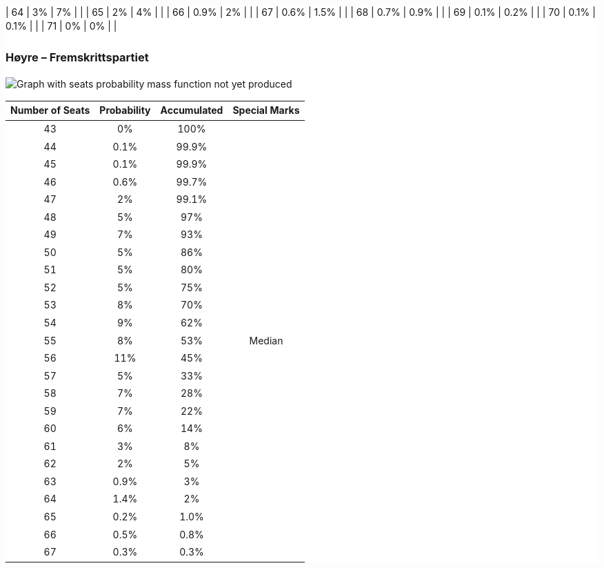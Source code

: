 | 64 | 3% | 7% |  |
| 65 | 2% | 4% |  |
| 66 | 0.9% | 2% |  |
| 67 | 0.6% | 1.5% |  |
| 68 | 0.7% | 0.9% |  |
| 69 | 0.1% | 0.2% |  |
| 70 | 0.1% | 0.1% |  |
| 71 | 0% | 0% |  |

### Høyre – Fremskrittspartiet

![Graph with seats probability mass function not yet produced](2021-08-08-OpinionPerduco-coalitions-seats-pmf-h–frp.png "Seats Probability Mass Function")

| Number of Seats | Probability | Accumulated | Special Marks |
|:---------------:|:-----------:|:-----------:|:-------------:|
| 43 | 0% | 100% |  |
| 44 | 0.1% | 99.9% |  |
| 45 | 0.1% | 99.9% |  |
| 46 | 0.6% | 99.7% |  |
| 47 | 2% | 99.1% |  |
| 48 | 5% | 97% |  |
| 49 | 7% | 93% |  |
| 50 | 5% | 86% |  |
| 51 | 5% | 80% |  |
| 52 | 5% | 75% |  |
| 53 | 8% | 70% |  |
| 54 | 9% | 62% |  |
| 55 | 8% | 53% | Median |
| 56 | 11% | 45% |  |
| 57 | 5% | 33% |  |
| 58 | 7% | 28% |  |
| 59 | 7% | 22% |  |
| 60 | 6% | 14% |  |
| 61 | 3% | 8% |  |
| 62 | 2% | 5% |  |
| 63 | 0.9% | 3% |  |
| 64 | 1.4% | 2% |  |
| 65 | 0.2% | 1.0% |  |
| 66 | 0.5% | 0.8% |  |
| 67 | 0.3% | 0.3% |  |